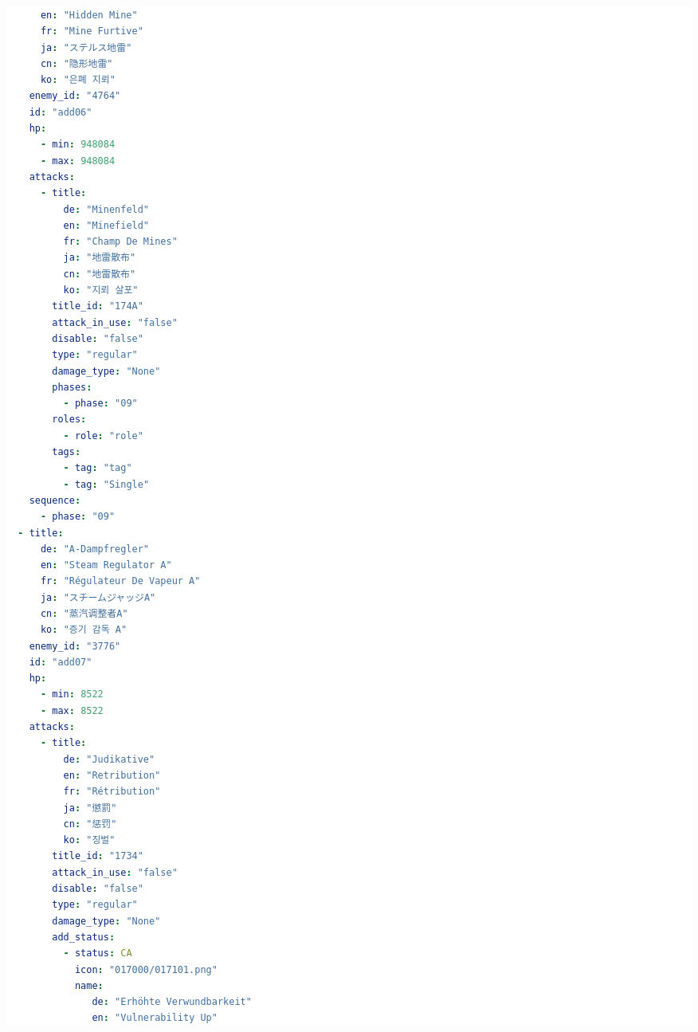 ```yaml
      en: "Hidden Mine"
      fr: "Mine Furtive"
      ja: "ステルス地雷"
      cn: "隐形地雷"
      ko: "은폐 지뢰"
    enemy_id: "4764"
    id: "add06"
    hp:
      - min: 948084
      - max: 948084
    attacks:
      - title:
          de: "Minenfeld"
          en: "Minefield"
          fr: "Champ De Mines"
          ja: "地雷散布"
          cn: "地雷散布"
          ko: "지뢰 살포"
        title_id: "174A"
        attack_in_use: "false"
        disable: "false"
        type: "regular"
        damage_type: "None"
        phases:
          - phase: "09"
        roles:
          - role: "role"
        tags:
          - tag: "tag"
          - tag: "Single"
    sequence:
      - phase: "09"
  - title:
      de: "Α-Dampfregler"
      en: "Steam Regulator A"
      fr: "Régulateur De Vapeur Α"
      ja: "スチームジャッジΑ"
      cn: "蒸汽调整者Α"
      ko: "증기 감독 Α"
    enemy_id: "3776"
    id: "add07"
    hp:
      - min: 8522
      - max: 8522
    attacks:
      - title:
          de: "Judikative"
          en: "Retribution"
          fr: "Rétribution"
          ja: "懲罰"
          cn: "惩罚"
          ko: "징벌"
        title_id: "1734"
        attack_in_use: "false"
        disable: "false"
        type: "regular"
        damage_type: "None"
        add_status:
          - status: CA
            icon: "017000/017101.png"
            name:
               de: "Erhöhte Verwundbarkeit"
               en: "Vulnerability Up"
```